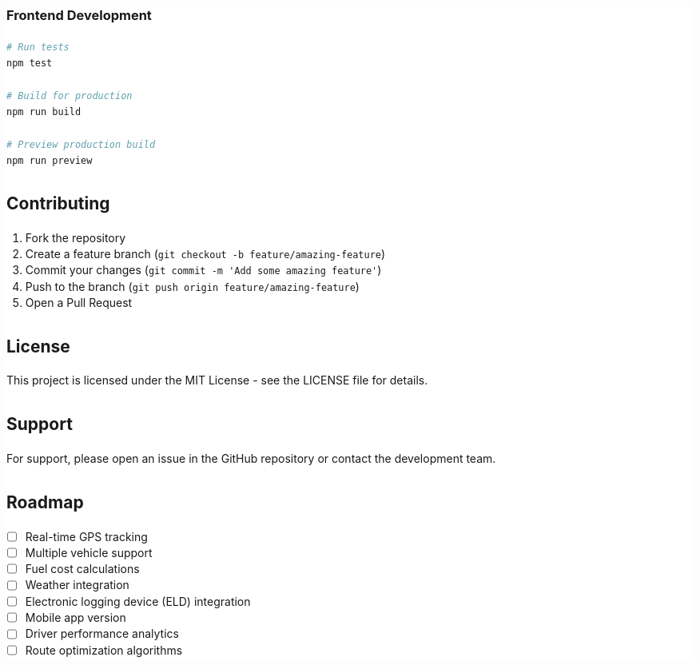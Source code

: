 ### Frontend Development

```bash
# Run tests
npm test

# Build for production
npm run build

# Preview production build
npm run preview
```

## Contributing

1. Fork the repository
2. Create a feature branch (`git checkout -b feature/amazing-feature`)
3. Commit your changes (`git commit -m 'Add some amazing feature'`)
4. Push to the branch (`git push origin feature/amazing-feature`)
5. Open a Pull Request

## License

This project is licensed under the MIT License - see the LICENSE file for details.

## Support

For support, please open an issue in the GitHub repository or contact the development team.

## Roadmap

- [ ] Real-time GPS tracking
- [ ] Multiple vehicle support
- [ ] Fuel cost calculations
- [ ] Weather integration
- [ ] Electronic logging device (ELD) integration
- [ ] Mobile app version
- [ ] Driver performance analytics
- [ ] Route optimization algorithms 